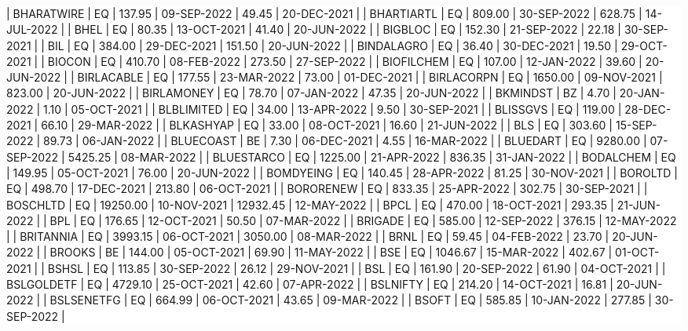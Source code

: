 | BHARATWIRE | EQ | 137.95 | 09-SEP-2022 | 49.45 | 20-DEC-2021 |
| BHARTIARTL | EQ | 809.00 | 30-SEP-2022 | 628.75 | 14-JUL-2022 |
| BHEL | EQ | 80.35 | 13-OCT-2021 | 41.40 | 20-JUN-2022 |
| BIGBLOC | EQ | 152.30 | 21-SEP-2022 | 22.18 | 30-SEP-2021 |
| BIL | EQ | 384.00 | 29-DEC-2021 | 151.50 | 20-JUN-2022 |
| BINDALAGRO | EQ | 36.40 | 30-DEC-2021 | 19.50 | 29-OCT-2021 |
| BIOCON | EQ | 410.70 | 08-FEB-2022 | 273.50 | 27-SEP-2022 |
| BIOFILCHEM | EQ | 107.00 | 12-JAN-2022 | 39.60 | 20-JUN-2022 |
| BIRLACABLE | EQ | 177.55 | 23-MAR-2022 | 73.00 | 01-DEC-2021 |
| BIRLACORPN | EQ | 1650.00 | 09-NOV-2021 | 823.00 | 20-JUN-2022 |
| BIRLAMONEY | EQ | 78.70 | 07-JAN-2022 | 47.35 | 20-JUN-2022 |
| BKMINDST | BZ | 4.70 | 20-JAN-2022 | 1.10 | 05-OCT-2021 |
| BLBLIMITED | EQ | 34.00 | 13-APR-2022 | 9.50 | 30-SEP-2021 |
| BLISSGVS | EQ | 119.00 | 28-DEC-2021 | 66.10 | 29-MAR-2022 |
| BLKASHYAP | EQ | 33.00 | 08-OCT-2021 | 16.60 | 21-JUN-2022 |
| BLS | EQ | 303.60 | 15-SEP-2022 | 89.73 | 06-JAN-2022 |
| BLUECOAST | BE | 7.30 | 06-DEC-2021 | 4.55 | 16-MAR-2022 |
| BLUEDART | EQ | 9280.00 | 07-SEP-2022 | 5425.25 | 08-MAR-2022 |
| BLUESTARCO | EQ | 1225.00 | 21-APR-2022 | 836.35 | 31-JAN-2022 |
| BODALCHEM | EQ | 149.95 | 05-OCT-2021 | 76.00 | 20-JUN-2022 |
| BOMDYEING | EQ | 140.45 | 28-APR-2022 | 81.25 | 30-NOV-2021 |
| BOROLTD | EQ | 498.70 | 17-DEC-2021 | 213.80 | 06-OCT-2021 |
| BORORENEW | EQ | 833.35 | 25-APR-2022 | 302.75 | 30-SEP-2021 |
| BOSCHLTD | EQ | 19250.00 | 10-NOV-2021 | 12932.45 | 12-MAY-2022 |
| BPCL | EQ | 470.00 | 18-OCT-2021 | 293.35 | 21-JUN-2022 |
| BPL | EQ | 176.65 | 12-OCT-2021 | 50.50 | 07-MAR-2022 |
| BRIGADE | EQ | 585.00 | 12-SEP-2022 | 376.15 | 12-MAY-2022 |
| BRITANNIA | EQ | 3993.15 | 06-OCT-2021 | 3050.00 | 08-MAR-2022 |
| BRNL | EQ | 59.45 | 04-FEB-2022 | 23.70 | 20-JUN-2022 |
| BROOKS | BE | 144.00 | 05-OCT-2021 | 69.90 | 11-MAY-2022 |
| BSE | EQ | 1046.67 | 15-MAR-2022 | 402.67 | 01-OCT-2021 |
| BSHSL | EQ | 113.85 | 30-SEP-2022 | 26.12 | 29-NOV-2021 |
| BSL | EQ | 161.90 | 20-SEP-2022 | 61.90 | 04-OCT-2021 |
| BSLGOLDETF | EQ | 4729.10 | 25-OCT-2021 | 42.60 | 07-APR-2022 |
| BSLNIFTY | EQ | 214.20 | 14-OCT-2021 | 16.81 | 20-JUN-2022 |
| BSLSENETFG | EQ | 664.99 | 06-OCT-2021 | 43.65 | 09-MAR-2022 |
| BSOFT | EQ | 585.85 | 10-JAN-2022 | 277.85 | 30-SEP-2022 |